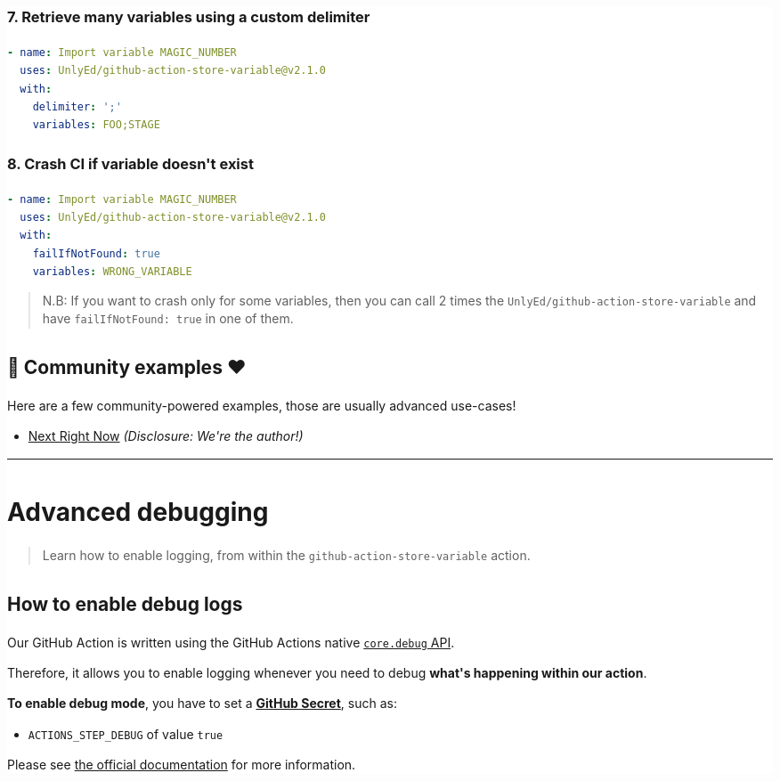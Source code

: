 ### 7. Retrieve many variables using a custom delimiter

```yaml
- name: Import variable MAGIC_NUMBER
  uses: UnlyEd/github-action-store-variable@v2.1.0
  with:
    delimiter: ';'
    variables: FOO;STAGE
```

### 8. Crash CI if variable doesn't exist

```yaml
- name: Import variable MAGIC_NUMBER
  uses: UnlyEd/github-action-store-variable@v2.1.0
  with:
    failIfNotFound: true
    variables: WRONG_VARIABLE
```

> N.B: If you want to crash only for some variables, then you can call 2 times the `UnlyEd/github-action-store-variable` and have `failIfNotFound: true` in one of them.

## :hugs: Community examples :heart:

Here are a few community-powered examples, those are usually advanced use-cases!

- [Next Right Now](https://github.com/UnlyEd/next-right-now/blob/60455642a5c5248c3e0e9604de080e24ef9eed0a/.github/workflows/deploy-vercel-staging.yml#L250-L260) _(Disclosure: We're the author!)_

---

# Advanced debugging

> Learn how to enable logging, from within the `github-action-store-variable` action.

## How to enable debug logs

Our GitHub Action is written using the GitHub Actions
native [`core.debug` API](https://github.com/actions/toolkit/blob/main/docs/action-debugging.md#step-debug-logs).

Therefore, it allows you to enable logging whenever you need to debug **what's happening within our action**.

**To enable debug mode**, you have to set a [**GitHub Secret**](https://help.github.com/en/actions/automating-your-workflow-with-github-actions/creating-and-using-encrypted-secrets#creating-encrypted-secrets), such as:

- `ACTIONS_STEP_DEBUG` of value `true`

Please see [the official documentation](https://github.com/actions/toolkit/blob/main/docs/action-debugging.md#how-to-access-step-debug-logs) for more information.
